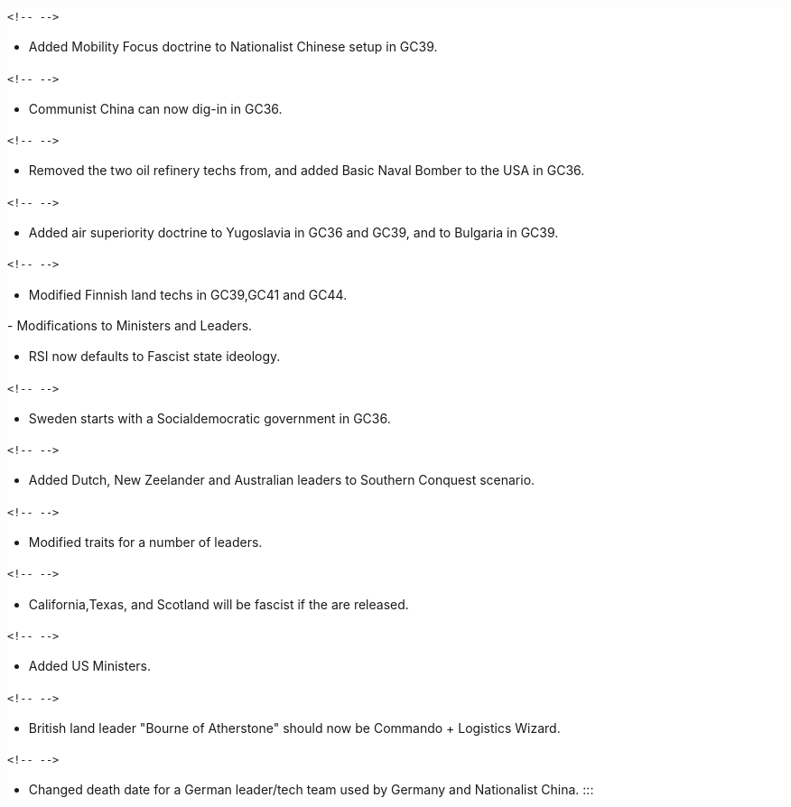 ```{=html}
<!-- -->
```
-   Added Mobility Focus doctrine to Nationalist Chinese setup in GC39.

```{=html}
<!-- -->
```
-   Communist China can now dig-in in GC36.

```{=html}
<!-- -->
```
-   Removed the two oil refinery techs from, and added Basic Naval
    Bomber to the USA in GC36.

```{=html}
<!-- -->
```
-   Added air superiority doctrine to Yugoslavia in GC36 and GC39, and
    to Bulgaria in GC39.

```{=html}
<!-- -->
```
-   Modified Finnish land techs in GC39,GC41 and GC44.

\- Modifications to Ministers and Leaders.

-   RSI now defaults to Fascist state ideology.

```{=html}
<!-- -->
```
-   Sweden starts with a Socialdemocratic government in GC36.

```{=html}
<!-- -->
```
-   Added Dutch, New Zeelander and Australian leaders to Southern
    Conquest scenario.

```{=html}
<!-- -->
```
-   Modified traits for a number of leaders.

```{=html}
<!-- -->
```
-   California,Texas, and Scotland will be fascist if the are released.

```{=html}
<!-- -->
```
-   Added US Ministers.

```{=html}
<!-- -->
```
-   British land leader \"Bourne of Atherstone\" should now be
    Commando + Logistics Wizard.

```{=html}
<!-- -->
```
-   Changed death date for a German leader/tech team used by Germany and
    Nationalist China.
:::
